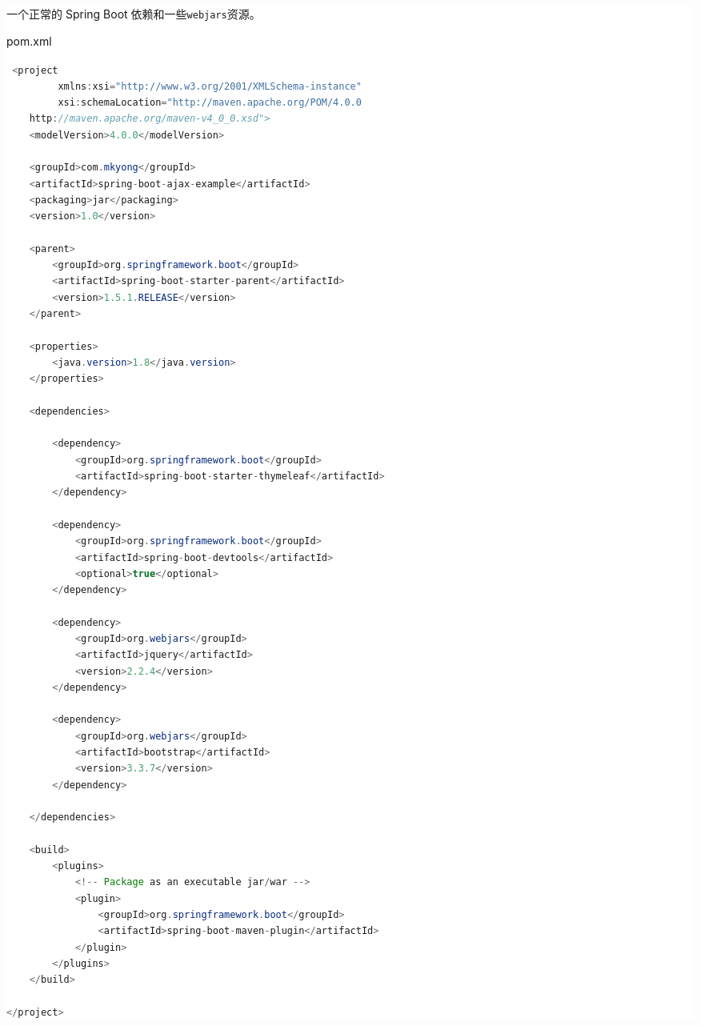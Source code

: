 一个正常的 Spring Boot 依赖和一些`webjars`资源。

pom.xml

```java
 <project 
         xmlns:xsi="http://www.w3.org/2001/XMLSchema-instance"
         xsi:schemaLocation="http://maven.apache.org/POM/4.0.0
	http://maven.apache.org/maven-v4_0_0.xsd">
    <modelVersion>4.0.0</modelVersion>

    <groupId>com.mkyong</groupId>
    <artifactId>spring-boot-ajax-example</artifactId>
    <packaging>jar</packaging>
    <version>1.0</version>

    <parent>
        <groupId>org.springframework.boot</groupId>
        <artifactId>spring-boot-starter-parent</artifactId>
        <version>1.5.1.RELEASE</version>
    </parent>

    <properties>
        <java.version>1.8</java.version>
    </properties>

    <dependencies>

        <dependency>
            <groupId>org.springframework.boot</groupId>
            <artifactId>spring-boot-starter-thymeleaf</artifactId>
        </dependency>

        <dependency>
            <groupId>org.springframework.boot</groupId>
            <artifactId>spring-boot-devtools</artifactId>
            <optional>true</optional>
        </dependency>

        <dependency>
            <groupId>org.webjars</groupId>
            <artifactId>jquery</artifactId>
            <version>2.2.4</version>
        </dependency>

        <dependency>
            <groupId>org.webjars</groupId>
            <artifactId>bootstrap</artifactId>
            <version>3.3.7</version>
        </dependency>

    </dependencies>

    <build>
        <plugins>
            <!-- Package as an executable jar/war -->
            <plugin>
                <groupId>org.springframework.boot</groupId>
                <artifactId>spring-boot-maven-plugin</artifactId>
            </plugin>
        </plugins>
    </build>

</project> 
```